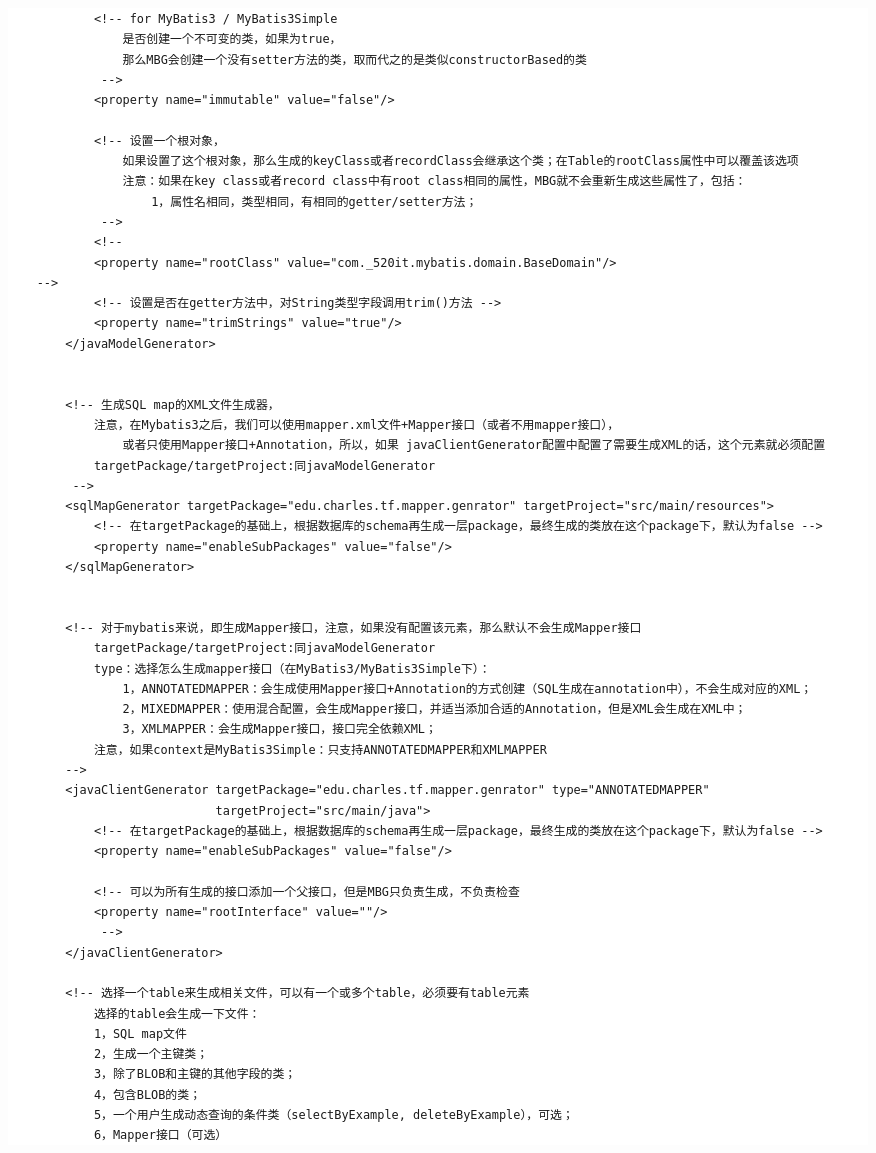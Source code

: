 	            <!-- for MyBatis3 / MyBatis3Simple
	                是否创建一个不可变的类，如果为true，
	                那么MBG会创建一个没有setter方法的类，取而代之的是类似constructorBased的类
	             -->
	            <property name="immutable" value="false"/>
	
	            <!-- 设置一个根对象，
	                如果设置了这个根对象，那么生成的keyClass或者recordClass会继承这个类；在Table的rootClass属性中可以覆盖该选项
	                注意：如果在key class或者record class中有root class相同的属性，MBG就不会重新生成这些属性了，包括：
	                    1，属性名相同，类型相同，有相同的getter/setter方法；
	             -->
	            <!--
	            <property name="rootClass" value="com._520it.mybatis.domain.BaseDomain"/>
	    -->
	            <!-- 设置是否在getter方法中，对String类型字段调用trim()方法 -->
	            <property name="trimStrings" value="true"/>
	        </javaModelGenerator>
	
	
	        <!-- 生成SQL map的XML文件生成器，
	            注意，在Mybatis3之后，我们可以使用mapper.xml文件+Mapper接口（或者不用mapper接口），
	                或者只使用Mapper接口+Annotation，所以，如果 javaClientGenerator配置中配置了需要生成XML的话，这个元素就必须配置
	            targetPackage/targetProject:同javaModelGenerator
	         -->
	        <sqlMapGenerator targetPackage="edu.charles.tf.mapper.genrator" targetProject="src/main/resources">
	            <!-- 在targetPackage的基础上，根据数据库的schema再生成一层package，最终生成的类放在这个package下，默认为false -->
	            <property name="enableSubPackages" value="false"/>
	        </sqlMapGenerator>
	
	
	        <!-- 对于mybatis来说，即生成Mapper接口，注意，如果没有配置该元素，那么默认不会生成Mapper接口
	            targetPackage/targetProject:同javaModelGenerator
	            type：选择怎么生成mapper接口（在MyBatis3/MyBatis3Simple下）：
	                1，ANNOTATEDMAPPER：会生成使用Mapper接口+Annotation的方式创建（SQL生成在annotation中），不会生成对应的XML；
	                2，MIXEDMAPPER：使用混合配置，会生成Mapper接口，并适当添加合适的Annotation，但是XML会生成在XML中；
	                3，XMLMAPPER：会生成Mapper接口，接口完全依赖XML；
	            注意，如果context是MyBatis3Simple：只支持ANNOTATEDMAPPER和XMLMAPPER
	        -->
	        <javaClientGenerator targetPackage="edu.charles.tf.mapper.genrator" type="ANNOTATEDMAPPER"
	                             targetProject="src/main/java">
	            <!-- 在targetPackage的基础上，根据数据库的schema再生成一层package，最终生成的类放在这个package下，默认为false -->
	            <property name="enableSubPackages" value="false"/>
	
	            <!-- 可以为所有生成的接口添加一个父接口，但是MBG只负责生成，不负责检查
	            <property name="rootInterface" value=""/>
	             -->
	        </javaClientGenerator>
	
	        <!-- 选择一个table来生成相关文件，可以有一个或多个table，必须要有table元素
	            选择的table会生成一下文件：
	            1，SQL map文件
	            2，生成一个主键类；
	            3，除了BLOB和主键的其他字段的类；
	            4，包含BLOB的类；
	            5，一个用户生成动态查询的条件类（selectByExample, deleteByExample），可选；
	            6，Mapper接口（可选）
	
